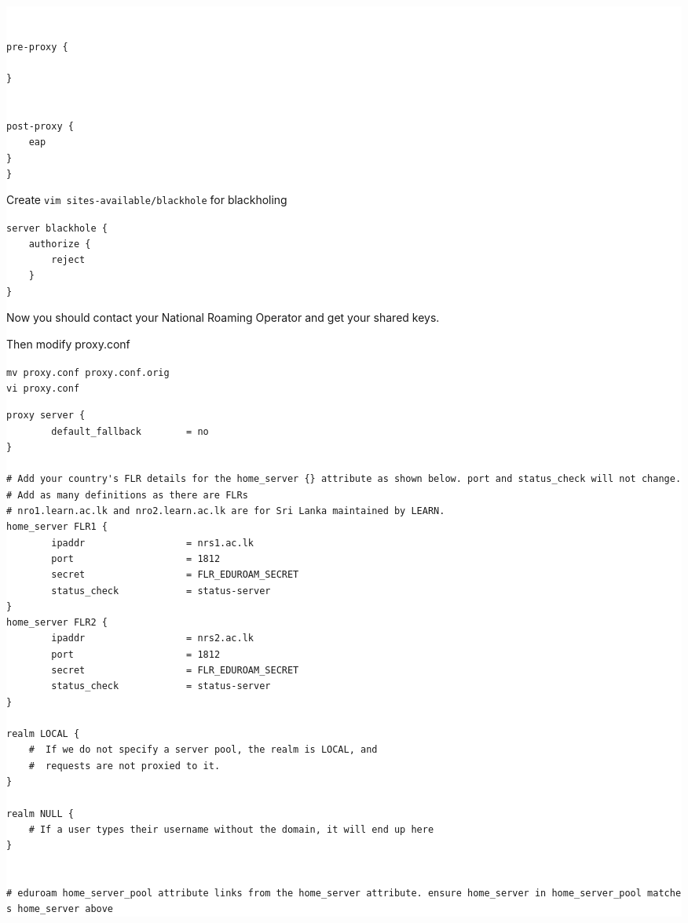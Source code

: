 ```


pre-proxy {

}


post-proxy {
	eap
}
}

```

Create `vim sites-available/blackhole` for blackholing

```
server blackhole {
    authorize {
        reject
    }
}
```

Now you should contact your National Roaming Operator and get your shared keys.

Then modify proxy.conf

```
mv proxy.conf proxy.conf.orig
vi proxy.conf
```

```
proxy server {
        default_fallback        = no
}

# Add your country's FLR details for the home_server {} attribute as shown below. port and status_check will not change.
# Add as many definitions as there are FLRs
# nro1.learn.ac.lk and nro2.learn.ac.lk are for Sri Lanka maintained by LEARN.
home_server FLR1 {
        ipaddr                  = nrs1.ac.lk
        port                    = 1812
        secret                  = FLR_EDUROAM_SECRET
        status_check            = status-server
}
home_server FLR2 {
        ipaddr                  = nrs2.ac.lk
        port                    = 1812
        secret                  = FLR_EDUROAM_SECRET
        status_check            = status-server
}

realm LOCAL {
	#  If we do not specify a server pool, the realm is LOCAL, and
	#  requests are not proxied to it.
}

realm NULL {
	# If a user types their username without the domain, it will end up here
}


# eduroam home_server_pool attribute links from the home_server attribute. ensure home_server in home_server_pool matches home_server above
```